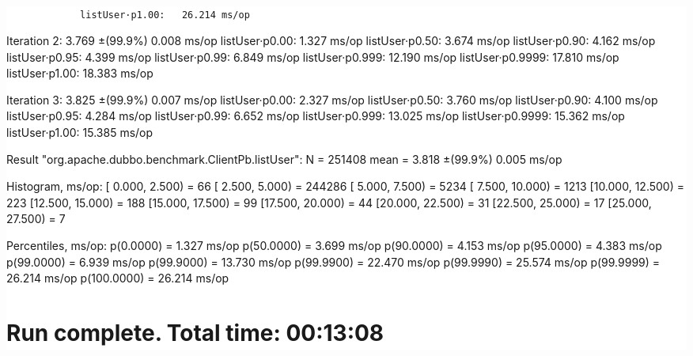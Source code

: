                  listUser·p1.00:   26.214 ms/op

Iteration   2: 3.769 ±(99.9%) 0.008 ms/op
                 listUser·p0.00:   1.327 ms/op
                 listUser·p0.50:   3.674 ms/op
                 listUser·p0.90:   4.162 ms/op
                 listUser·p0.95:   4.399 ms/op
                 listUser·p0.99:   6.849 ms/op
                 listUser·p0.999:  12.190 ms/op
                 listUser·p0.9999: 17.810 ms/op
                 listUser·p1.00:   18.383 ms/op

Iteration   3: 3.825 ±(99.9%) 0.007 ms/op
                 listUser·p0.00:   2.327 ms/op
                 listUser·p0.50:   3.760 ms/op
                 listUser·p0.90:   4.100 ms/op
                 listUser·p0.95:   4.284 ms/op
                 listUser·p0.99:   6.652 ms/op
                 listUser·p0.999:  13.025 ms/op
                 listUser·p0.9999: 15.362 ms/op
                 listUser·p1.00:   15.385 ms/op



Result "org.apache.dubbo.benchmark.ClientPb.listUser":
  N = 251408
  mean =      3.818 ±(99.9%) 0.005 ms/op

  Histogram, ms/op:
    [ 0.000,  2.500) = 66 
    [ 2.500,  5.000) = 244286 
    [ 5.000,  7.500) = 5234 
    [ 7.500, 10.000) = 1213 
    [10.000, 12.500) = 223 
    [12.500, 15.000) = 188 
    [15.000, 17.500) = 99 
    [17.500, 20.000) = 44 
    [20.000, 22.500) = 31 
    [22.500, 25.000) = 17 
    [25.000, 27.500) = 7 

  Percentiles, ms/op:
      p(0.0000) =      1.327 ms/op
     p(50.0000) =      3.699 ms/op
     p(90.0000) =      4.153 ms/op
     p(95.0000) =      4.383 ms/op
     p(99.0000) =      6.939 ms/op
     p(99.9000) =     13.730 ms/op
     p(99.9900) =     22.470 ms/op
     p(99.9990) =     25.574 ms/op
     p(99.9999) =     26.214 ms/op
    p(100.0000) =     26.214 ms/op


# Run complete. Total time: 00:13:08

